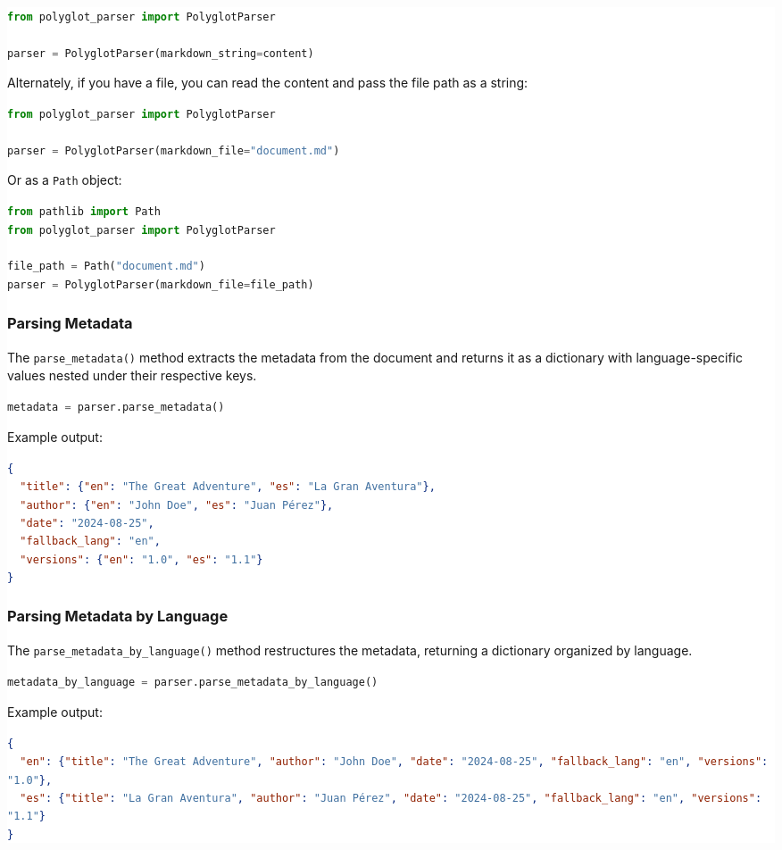 ```python
from polyglot_parser import PolyglotParser

parser = PolyglotParser(markdown_string=content)
```

Alternately, if you have a file, you can read the content and pass the file path as a string:

```python
from polyglot_parser import PolyglotParser

parser = PolyglotParser(markdown_file="document.md")
```

Or as a `Path` object:

```python
from pathlib import Path
from polyglot_parser import PolyglotParser

file_path = Path("document.md")
parser = PolyglotParser(markdown_file=file_path)
```

### Parsing Metadata

The `parse_metadata()` method extracts the metadata from the document and returns it as a dictionary with language-specific values nested under their respective keys.

```python
metadata = parser.parse_metadata()
```

Example output:

```json
{
  "title": {"en": "The Great Adventure", "es": "La Gran Aventura"},
  "author": {"en": "John Doe", "es": "Juan Pérez"},
  "date": "2024-08-25",
  "fallback_lang": "en",
  "versions": {"en": "1.0", "es": "1.1"}
}
```

### Parsing Metadata by Language

The `parse_metadata_by_language()` method restructures the metadata, returning a dictionary organized by language.

```python
metadata_by_language = parser.parse_metadata_by_language()
```

Example output:
```json
{
  "en": {"title": "The Great Adventure", "author": "John Doe", "date": "2024-08-25", "fallback_lang": "en", "versions": "1.0"},
  "es": {"title": "La Gran Aventura", "author": "Juan Pérez", "date": "2024-08-25", "fallback_lang": "en", "versions": "1.1"}
}
```
